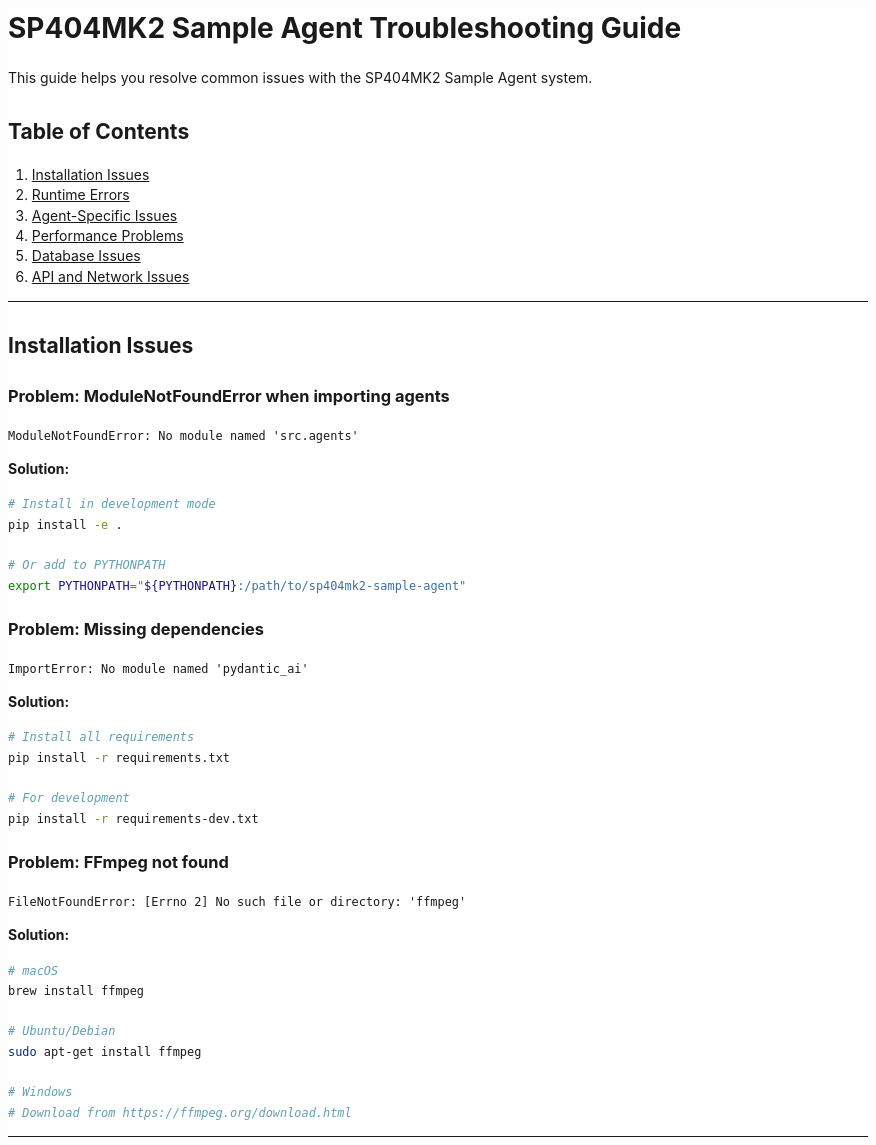 # SP404MK2 Sample Agent Troubleshooting Guide

This guide helps you resolve common issues with the SP404MK2 Sample Agent system.

## Table of Contents
1. [Installation Issues](#installation-issues)
2. [Runtime Errors](#runtime-errors)
3. [Agent-Specific Issues](#agent-specific-issues)
4. [Performance Problems](#performance-problems)
5. [Database Issues](#database-issues)
6. [API and Network Issues](#api-and-network-issues)

---

## Installation Issues

### Problem: ModuleNotFoundError when importing agents
```
ModuleNotFoundError: No module named 'src.agents'
```

**Solution:**
```bash
# Install in development mode
pip install -e .

# Or add to PYTHONPATH
export PYTHONPATH="${PYTHONPATH}:/path/to/sp404mk2-sample-agent"
```

### Problem: Missing dependencies
```
ImportError: No module named 'pydantic_ai'
```

**Solution:**
```bash
# Install all requirements
pip install -r requirements.txt

# For development
pip install -r requirements-dev.txt
```

### Problem: FFmpeg not found
```
FileNotFoundError: [Errno 2] No such file or directory: 'ffmpeg'
```

**Solution:**
```bash
# macOS
brew install ffmpeg

# Ubuntu/Debian
sudo apt-get install ffmpeg

# Windows
# Download from https://ffmpeg.org/download.html
```

---